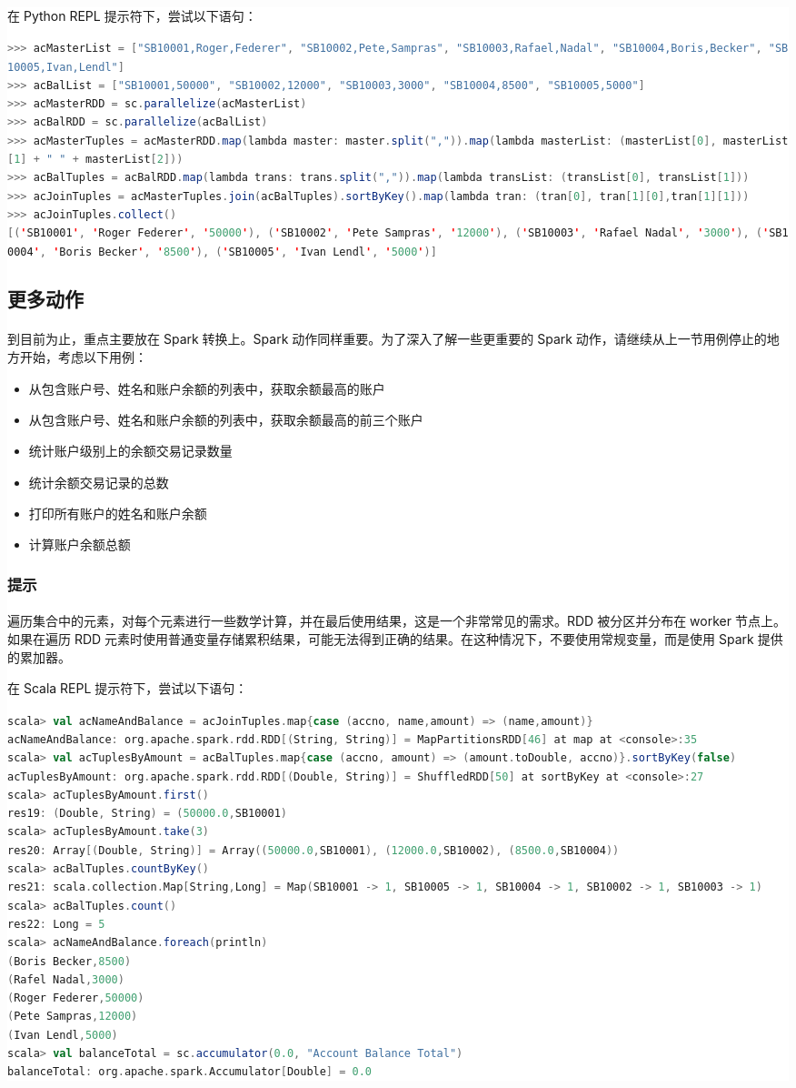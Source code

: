 在 Python REPL 提示符下，尝试以下语句：

```scala
>>> acMasterList = ["SB10001,Roger,Federer", "SB10002,Pete,Sampras", "SB10003,Rafael,Nadal", "SB10004,Boris,Becker", "SB10005,Ivan,Lendl"] 
>>> acBalList = ["SB10001,50000", "SB10002,12000", "SB10003,3000", "SB10004,8500", "SB10005,5000"] 
>>> acMasterRDD = sc.parallelize(acMasterList) 
>>> acBalRDD = sc.parallelize(acBalList) 
>>> acMasterTuples = acMasterRDD.map(lambda master: master.split(",")).map(lambda masterList: (masterList[0], masterList[1] + " " + masterList[2])) 
>>> acBalTuples = acBalRDD.map(lambda trans: trans.split(",")).map(lambda transList: (transList[0], transList[1])) 
>>> acJoinTuples = acMasterTuples.join(acBalTuples).sortByKey().map(lambda tran: (tran[0], tran[1][0],tran[1][1])) 
>>> acJoinTuples.collect() 
[('SB10001', 'Roger Federer', '50000'), ('SB10002', 'Pete Sampras', '12000'), ('SB10003', 'Rafael Nadal', '3000'), ('SB10004', 'Boris Becker', '8500'), ('SB10005', 'Ivan Lendl', '5000')] 

```

## 更多动作

到目前为止，重点主要放在 Spark 转换上。Spark 动作同样重要。为了深入了解一些更重要的 Spark 动作，请继续从上一节用例停止的地方开始，考虑以下用例：

+   从包含账户号、姓名和账户余额的列表中，获取余额最高的账户

+   从包含账户号、姓名和账户余额的列表中，获取余额最高的前三个账户

+   统计账户级别上的余额交易记录数量

+   统计余额交易记录的总数

+   打印所有账户的姓名和账户余额

+   计算账户余额总额

### 提示

遍历集合中的元素，对每个元素进行一些数学计算，并在最后使用结果，这是一个非常常见的需求。RDD 被分区并分布在 worker 节点上。如果在遍历 RDD 元素时使用普通变量存储累积结果，可能无法得到正确的结果。在这种情况下，不要使用常规变量，而是使用 Spark 提供的累加器。

在 Scala REPL 提示符下，尝试以下语句：

```scala
scala> val acNameAndBalance = acJoinTuples.map{case (accno, name,amount) => (name,amount)} 
acNameAndBalance: org.apache.spark.rdd.RDD[(String, String)] = MapPartitionsRDD[46] at map at <console>:35 
scala> val acTuplesByAmount = acBalTuples.map{case (accno, amount) => (amount.toDouble, accno)}.sortByKey(false) 
acTuplesByAmount: org.apache.spark.rdd.RDD[(Double, String)] = ShuffledRDD[50] at sortByKey at <console>:27 
scala> acTuplesByAmount.first() 
res19: (Double, String) = (50000.0,SB10001) 
scala> acTuplesByAmount.take(3) 
res20: Array[(Double, String)] = Array((50000.0,SB10001), (12000.0,SB10002), (8500.0,SB10004)) 
scala> acBalTuples.countByKey() 
res21: scala.collection.Map[String,Long] = Map(SB10001 -> 1, SB10005 -> 1, SB10004 -> 1, SB10002 -> 1, SB10003 -> 1) 
scala> acBalTuples.count() 
res22: Long = 5 
scala> acNameAndBalance.foreach(println) 
(Boris Becker,8500) 
(Rafel Nadal,3000) 
(Roger Federer,50000) 
(Pete Sampras,12000) 
(Ivan Lendl,5000) 
scala> val balanceTotal = sc.accumulator(0.0, "Account Balance Total") 
balanceTotal: org.apache.spark.Accumulator[Double] = 0.0 
```